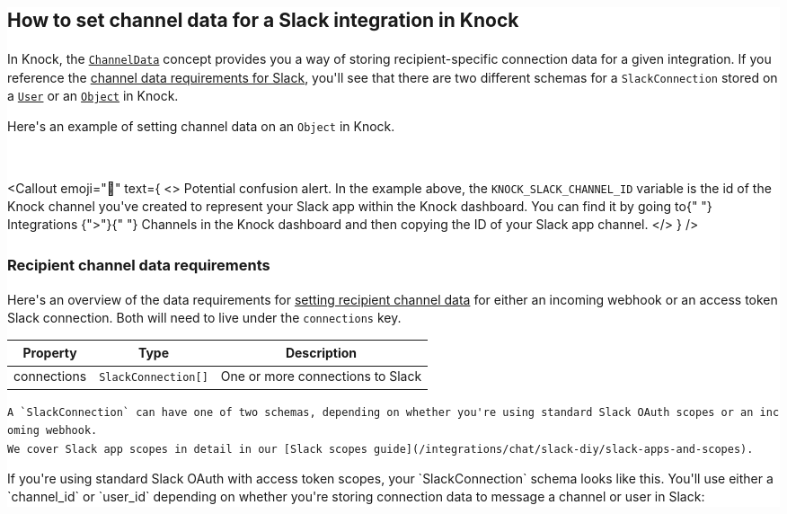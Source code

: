 ## How to set channel data for a Slack integration in Knock

In Knock, the [`ChannelData`](/managing-recipients/setting-channel-data) concept provides you a way of storing recipient-specific connection data for a given integration. If you reference the [channel data requirements for Slack](/managing-recipients/setting-channel-data#chat-app-channels), you'll see that there are two different schemas for a `SlackConnection` stored on a [`User`](/concepts/users) or an [`Object`](/concepts/objects) in Knock.

Here's an example of setting channel data on an `Object` in Knock.

<MultiLangCodeBlock
  snippet="objects.setChannelData.slack"
  title="Store Slack connection on object"
/>

<br />

<Callout
  emoji="🚨"
  text={
    <>
      <span className="font-bold">Potential confusion alert.</span> In the
      example above, the <code>KNOCK_SLACK_CHANNEL_ID</code> variable is the id
      of the Knock channel you've created to represent your Slack app within the
      Knock dashboard. You can find it by going to{" "}
      <span className="font-bold">Integrations</span> {">"}{" "}
      <span className="font-bold">Channels</span> in the Knock dashboard and
      then copying the ID of your Slack app channel.
    </>
  }
/>

### Recipient channel data requirements

Here's an overview of the data requirements for [setting recipient channel data](/send-notifications/setting-channel-data) for either an incoming webhook or an access token Slack connection. Both will need to live under the `connections` key.

| Property    | Type                | Description                      |
| ----------- | ------------------- | -------------------------------- |
| connections | `SlackConnection[]` | One or more connections to Slack |

    A `SlackConnection` can have one of two schemas, depending on whether you're using standard Slack OAuth scopes or an incoming webhook.
    We cover Slack app scopes in detail in our [Slack scopes guide](/integrations/chat/slack-diy/slack-apps-and-scopes).

<AccordionGroup>
  <Accordion title="SlackConnection with an access token" description="For self-serve customer integrations">
      If you're using standard Slack OAuth with access token scopes, your `SlackConnection` schema looks like this. You'll use
    either a `channel_id` or `user_id` depending on whether you're storing connection data to message a channel or user in Slack:
